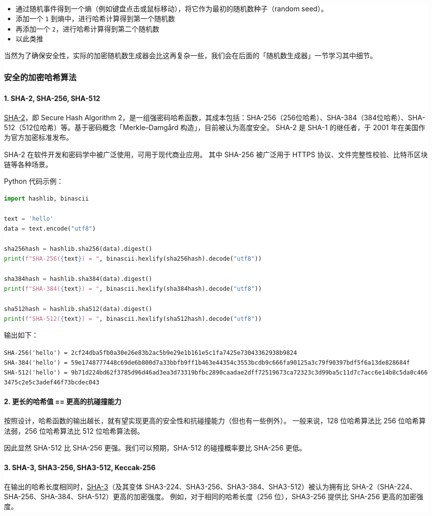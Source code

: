 - 通过随机事件得到一个熵（例如键盘点击或鼠标移动），将它作为最初的随机数种子（random seed）。
- 添加一个 `1` 到熵中，进行哈希计算得到第一个随机数
- 再添加一个 `2`，进行哈希计算得到第二个随机数
- 以此类推

当然为了确保安全性，实际的加密随机数生成器会比这再复杂一些，我们会在后面的「随机数生成器」一节学习其中细节。

###  安全的加密哈希算法

#### 1. SHA-2, SHA-256, SHA-512

[SHA-2](https://zh.wikipedia.org/wiki/SHA-2)，即 Secure Hash Algorithm 2，是一组强密码哈希函数，其成本包括：SHA-256（256位哈希）、SHA-384（384位哈希）、SHA-512（512位哈希）等。基于密码概念「Merkle–Damgård 构造」，目前被认为高度安全。 SHA-2 是 SHA-1 的继任者，于 2001 年在美国作为官方加密标准发布。

SHA-2 在软件开发和密码学中被广泛使用，可用于现代商业应用。
其中 SHA-256 被广泛用于 HTTPS 协议、文件完整性校验、比特币区块链等各种场景。

Python 代码示例：

```python
import hashlib, binascii

text = 'hello'
data = text.encode("utf8")

sha256hash = hashlib.sha256(data).digest()
print(f"SHA-256({text}) = ", binascii.hexlify(sha256hash).decode("utf8"))

sha384hash = hashlib.sha384(data).digest()
print(f"SHA-384({text}) = ", binascii.hexlify(sha384hash).decode("utf8"))

sha512hash = hashlib.sha512(data).digest()
print(f"SHA-512({text}) = ", binascii.hexlify(sha512hash).decode("utf8"))
```

输出如下：

```
SHA-256('hello') = 2cf24dba5fb0a30e26e83b2ac5b9e29e1b161e5c1fa7425e73043362938b9824
SHA-384('hello') = 59e1748777448c69de6b800d7a33bbfb9ff1b463e44354c3553bcdb9c666fa90125a3c79f90397bdf5f6a13de828684f
SHA-512('hello') = 9b71d224bd62f3785d96d46ad3ea3d73319bfbc2890caadae2dff72519673ca72323c3d99ba5c11d7c7acc6e14b8c5da0c4663475c2e5c3adef46f73bcdec043
```

#### 2. 更长的哈希值 == 更高的抗碰撞能力

按照设计，哈希函数的输出越长，就有望实现更高的安全性和抗碰撞能力（但也有一些例外）。
一般来说，128 位哈希算法比 256 位哈希算法弱，256 位哈希算法比 512 位哈希算法弱。

因此显然 SHA-512 比 SHA-256 更强。我们可以预期，SHA-512 的碰撞概率要比 SHA-256 更低。

#### 3. SHA-3, SHA3-256, SHA3-512, Keccak-256

在输出的哈希长度相同时，[SHA-3](https://zh.wikipedia.org/wiki/SHA-3)（及其变体 SHA3-224、SHA3-256、SHA3-384、SHA3-512）被认为拥有比 SHA-2（SHA-224、SHA-256、SHA-384、SHA-512）更高的加密强度。
例如，对于相同的哈希长度（256 位），SHA3-256 提供比 SHA-256 更高的加密强度。
